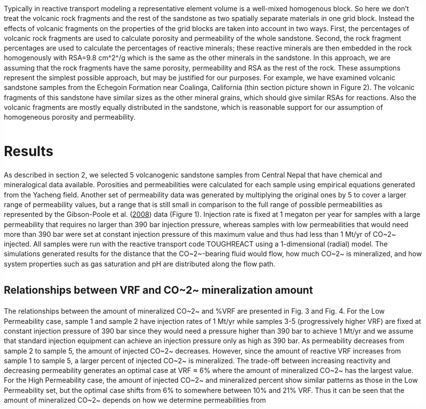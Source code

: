 Typically in reactive transport modeling a representative element volume
is a well-mixed homogenous block. So here we don’t treat the volcanic
rock fragments and the rest of the sandstone as two spatially separate
materials in one grid block. Instead the effects of volcanic fragments
on the properties of the grid blocks are taken into account in two ways.
First, the percentages of volcanic rock fragments are used to calculate
porosity and permeability of the whole sandstone. Second, the rock
fragment percentages are used to calculate the percentages of reactive
minerals; these reactive minerals are then embedded in the rock
homogenously with RSA=9.8 cm^2^/g which is the same as the other
minerals in the sandstone. In this approach, we are assuming that the
rock fragments have the same porosity, permeability and RSA as the rest
of the rock. These assumptions represent the simplest possible approach,
but may be justified for our purposes. For example, we have examined
volcanic sandstone samples from the Echegoin Formation near Coalinga,
California (thin section picture shown in Figure 2). The volcanic
fragments of this sandstone have similar sizes as the other mineral
grains, which should give similar RSAs for reactions. Also the volcanic
fragments are mostly equally distributed in the sandstone, which is
reasonable support for our assumption of homogeneous porosity and
permeability.


Results
=======

As described in section 2, we selected 5 volcanogenic sandstone samples
from Central Nepal that have chemical and mineralogical data available.
Porosities and permeabilities were calculated for each sample using
empirical equations generated from the Yacheng field. Another set of
permeability data was generated by multiplying the original ones by 5 to
cover a larger range of permeability values, but a range that is still
small in comparison to the full range of possible permeabilities as
represented by the Gibson-Poole et al. ([2008](#_ENREF_10)) data (Figure
1). Injection rate is fixed at 1 megaton per year for samples with a
large permeability that requires no larger than 390 bar injection
pressure, whereas samples with low permeabilities that would need more
than 390 bar were set at constant injection pressure of this maximum
value and thus had less than 1 Mt/yr of CO~2~ injected. All samples were
run with the reactive transport code TOUGHREACT using a 1-dimensional
(radial) model. The simulations generated results for the distance that
the CO~2~-bearing fluid would flow, how much CO~2~ is mineralized, and
how system properties such as gas saturation and pH are distributed
along the flow path.


Relationships between VRF and CO~2~ mineralization amount
---------------------------------------------------------

The relationships between the amount of mineralized CO~2~ and %VRF are
presented in Fig. 3 and Fig. 4. For the Low Permeability case, sample 1
and sample 2 have injection rates of 1 Mt/yr while samples 3-5
(progressively higher VRF) are fixed at constant injection pressure of
390 bar since they would need a pressure higher than 390 bar to achieve
1 Mt/yr and we assume that standard injection equipment can achieve an
injection pressure only as high as 390 bar. As permeability decreases
from sample 2 to sample 5, the amount of injected CO~2~ decreases.
However, since the amount of reactive VRF increases from sample 1 to
sample 5, a larger percent of injected CO~2~ is mineralized. The
trade-off between increasing reactivity and decreasing permeability
generates an optimal case at VRF ≈ 6% where the amount of mineralized
CO~2~ has the largest value. For the High Permeability case, the amount
of injected CO~2~ and mineralized percent show similar patterns as those
in the Low Permeability set, but the optimal case shifts from 6% to
somewhere between 10% and 21% VRF. Thus it can be seen that the amount
of mineralized CO~2~ depends on how we determine permeabilities from